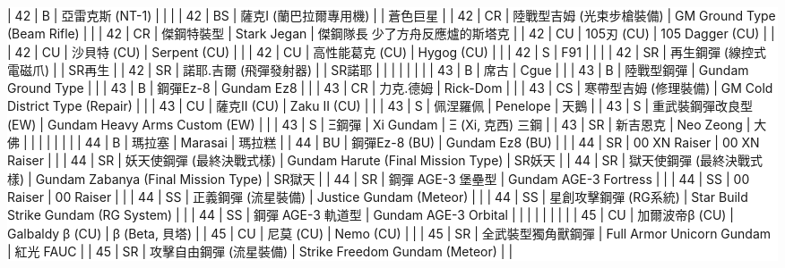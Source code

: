 |                 42 	| B          	| 亞雷克斯 (NT-1)                         	|                                                	|                                   	|
|                 42 	| BS         	| 薩克I (蘭巴拉爾專用機)                  	|                                                	| 蒼色巨星                          	|
|                 42 	| CR         	| 陸戰型吉姆 (光束步槍裝備)               	| GM Ground Type (Beam Rifle)                    	|                                   	|
|                 42 	| CR         	| 傑鋼特裝型                              	| Stark Jegan                                    	| 傑鋼隊長 少了方舟反應爐的斯塔克   	|
|                 42 	| CU         	| 105刃 (CU)                              	| 105 Dagger (CU)                                	|                                   	|
|                 42 	| CU         	| 沙貝特 (CU)                             	| Serpent (CU)                                   	|                                   	|
|                 42 	| CU         	| 高性能葛克 (CU)                         	| Hygog (CU)                                     	|                                   	|
|                 42 	| S          	| F91                                     	|                                                	|                                   	|
|                 42 	| SR         	| 再生鋼彈 (線控式電磁爪)                 	|                                                	| SR再生                            	|
|                 42 	| SR         	| 諾耶.吉爾 (飛彈發射器)                  	|                                                	| SR諾耶                            	|
|                    	|            	|                                         	|                                                	|                                   	|
|                 43 	| B          	| 席古                                    	| Cgue                                           	|                                   	|
|                 43 	| B          	| 陸戰型鋼彈                              	| Gundam Ground Type                             	|                                   	|
|                 43 	| B          	| 鋼彈Ez-8                                	| Gundam Ez8                                     	|                                   	|
|                 43 	| CR         	| 力克.德姆                               	| Rick-Dom                                       	|                                   	|
|                 43 	| CS         	| 寒帶型吉姆 (修理裝備)                   	| GM Cold District Type (Repair)                 	|                                   	|
|                 43 	| CU         	| 薩克II (CU)                             	| Zaku II (CU)                                   	|                                   	|
|                 43 	| S          	| 佩涅羅佩                                	| Penelope                                       	| 天鵝                              	|
|                 43 	| S          	| 重武裝鋼彈改良型 (EW)                   	| Gundam Heavy Arms Custom (EW)                  	|                                   	|
|                 43 	| S          	| Ξ鋼彈                                   	| Xi Gundam                                      	| Ξ (Xi, 克西)  三鋼                	|
|                 43 	| SR         	| 新吉恩克                                	| Neo Zeong                                      	| 大佛                              	|
|                    	|            	|                                         	|                                                	|                                   	|
|                 44 	| B          	| 瑪拉塞                                  	| Marasai                                        	| 瑪拉糕                            	|
|                 44 	| BU         	| 鋼彈Ez-8 (BU)                           	| Gundam Ez8 (BU)                                	|                                   	|
|                 44 	| SR         	| 00 XN Raiser                            	| 00 XN Raiser                                   	|                                   	|
|                 44 	| SR         	| 妖天使鋼彈 (最終決戰式樣)               	| Gundam Harute (Final Mission Type)             	| SR妖天                            	|
|                 44 	| SR         	| 獄天使鋼彈 (最終決戰式樣)               	| Gundam Zabanya (Final Mission Type)            	| SR獄天                            	|
|                 44 	| SR         	| 鋼彈 AGE-3 堡壘型                       	| Gundam AGE-3 Fortress                          	|                                   	|
|                 44 	| SS         	| 00 Raiser                               	| 00 Raiser                                      	|                                   	|
|                 44 	| SS         	| 正義鋼彈 (流星裝備)                     	| Justice Gundam (Meteor)                        	|                                   	|
|                 44 	| SS         	| 星創攻擊鋼彈 (RG系統)                   	| Star Build Strike Gundam (RG System)           	|                                   	|
|                 44 	| SS         	| 鋼彈 AGE-3 軌道型                       	| Gundam AGE-3 Orbital                           	|                                   	|
|                    	|            	|                                         	|                                                	|                                   	|
|                 45 	| CU         	| 加爾波帝β (CU)                          	| Galbaldy β (CU)                                	| β (Beta, 貝塔)                    	|
|                 45 	| CU         	| 尼莫 (CU)                               	| Nemo (CU)                                      	|                                   	|
|                 45 	| SR         	| 全武裝型獨角獸鋼彈                      	| Full Armor Unicorn Gundam                      	| 紅光 FAUC                         	|
|                 45 	| SR         	| 攻擊自由鋼彈 (流星裝備)                 	| Strike Freedom Gundam (Meteor)                 	|                                   	|